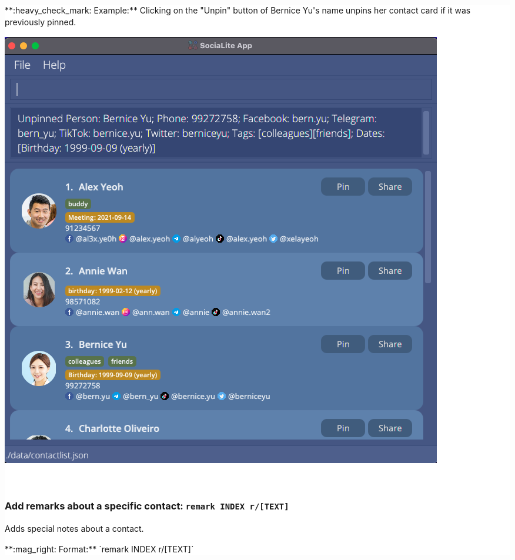 <div markdown="block" class="alert alert-success">
**:heavy_check_mark: Example:** Clicking on the "Unpin" button of Bernice Yu's name unpins her contact card if it was previously pinned.

![18_unpin](images/UG/18_unpin.png)
</div>

<br>

### Add remarks about a specific contact: `remark INDEX r/[TEXT]` <a name="remark"></a>

Adds special notes about a contact.

<div markdown="block" class="alert alert-primary">
**:mag_right: Format:**
`remark INDEX r/[TEXT]`
